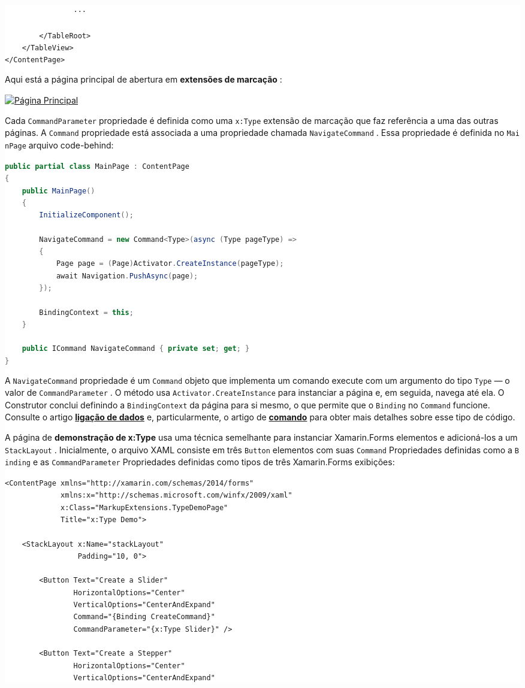 ```xaml
                ···                          

        </TableRoot>
    </TableView>
</ContentPage>
```

Aqui está a página principal de abertura em **extensões de marcação** :

[![Página Principal](consuming-images/mainpage-small.png "Página Principal")](consuming-images/mainpage-large.png#lightbox "Página Principal")

Cada `CommandParameter` propriedade é definida como uma `x:Type` extensão de marcação que faz referência a uma das outras páginas. A `Command` propriedade está associada a uma propriedade chamada `NavigateCommand` . Essa propriedade é definida no `MainPage` arquivo code-behind:

```csharp
public partial class MainPage : ContentPage
{
    public MainPage()
    {
        InitializeComponent();

        NavigateCommand = new Command<Type>(async (Type pageType) =>
        {
            Page page = (Page)Activator.CreateInstance(pageType);
            await Navigation.PushAsync(page);
        });

        BindingContext = this;
    }

    public ICommand NavigateCommand { private set; get; }
}
```

A `NavigateCommand` propriedade é um `Command` objeto que implementa um comando execute com um argumento do tipo `Type` &mdash; o valor de `CommandParameter` . O método usa `Activator.CreateInstance` para instanciar a página e, em seguida, navega até ela. O Construtor conclui definindo a `BindingContext` da página para si mesmo, o que permite que o `Binding` no `Command` funcione. Consulte o artigo [**ligação de dados**](~/xamarin-forms/app-fundamentals/data-binding/index.md) e, particularmente, o artigo de [**comando**](~/xamarin-forms/app-fundamentals/data-binding/commanding.md) para obter mais detalhes sobre esse tipo de código.

A página de **demonstração de x:Type** usa uma técnica semelhante para instanciar Xamarin.Forms elementos e adicioná-los a um `StackLayout` . Inicialmente, o arquivo XAML consiste em três `Button` elementos com suas `Command` Propriedades definidas como a `Binding` e as `CommandParameter` Propriedades definidas como tipos de três Xamarin.Forms exibições:

```xaml
<ContentPage xmlns="http://xamarin.com/schemas/2014/forms"
             xmlns:x="http://schemas.microsoft.com/winfx/2009/xaml"
             x:Class="MarkupExtensions.TypeDemoPage"
             Title="x:Type Demo">

    <StackLayout x:Name="stackLayout"
                 Padding="10, 0">

        <Button Text="Create a Slider"
                HorizontalOptions="Center"
                VerticalOptions="CenterAndExpand"
                Command="{Binding CreateCommand}"
                CommandParameter="{x:Type Slider}" />

        <Button Text="Create a Stepper"
                HorizontalOptions="Center"
                VerticalOptions="CenterAndExpand"
```